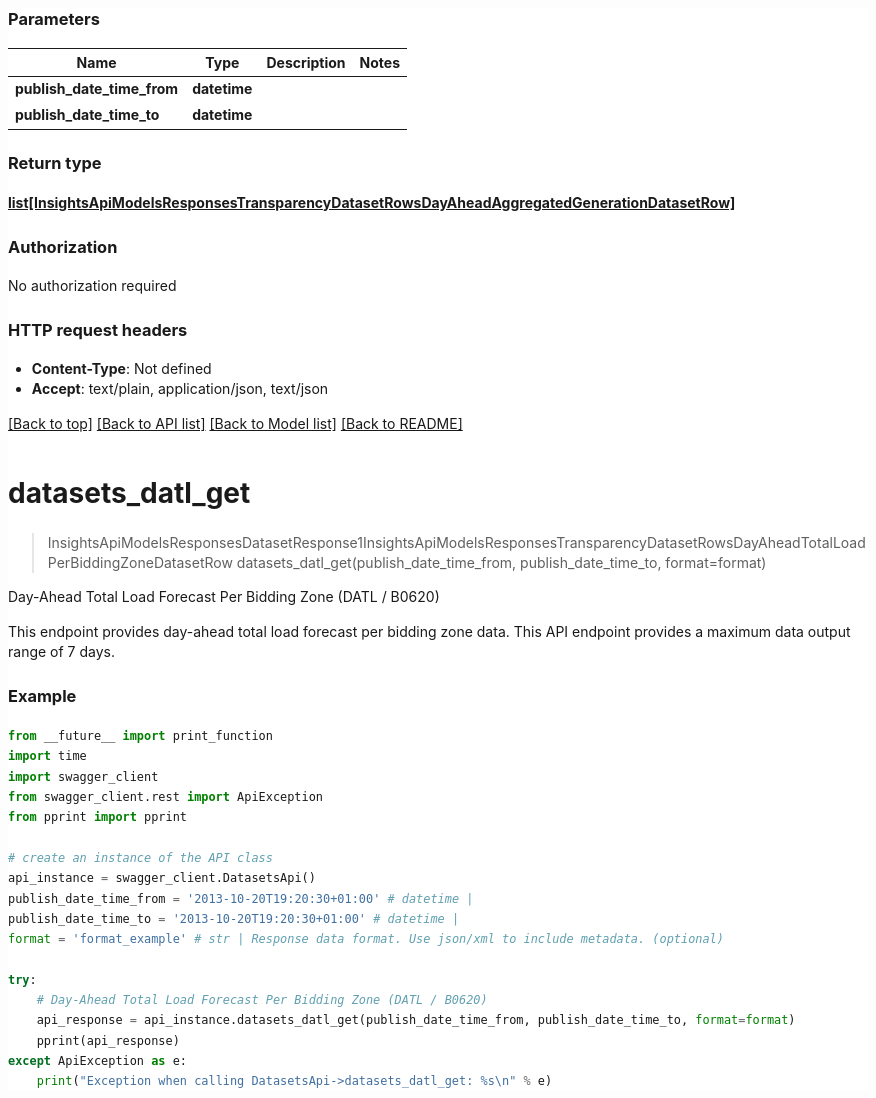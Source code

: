 ### Parameters

Name | Type | Description  | Notes
------------- | ------------- | ------------- | -------------
 **publish_date_time_from** | **datetime**|  | 
 **publish_date_time_to** | **datetime**|  | 

### Return type

[**list[InsightsApiModelsResponsesTransparencyDatasetRowsDayAheadAggregatedGenerationDatasetRow]**](InsightsApiModelsResponsesTransparencyDatasetRowsDayAheadAggregatedGenerationDatasetRow.md)

### Authorization

No authorization required

### HTTP request headers

 - **Content-Type**: Not defined
 - **Accept**: text/plain, application/json, text/json

[[Back to top]](#) [[Back to API list]](../README.md#documentation-for-api-endpoints) [[Back to Model list]](../README.md#documentation-for-models) [[Back to README]](../README.md)

# **datasets_datl_get**
> InsightsApiModelsResponsesDatasetResponse1InsightsApiModelsResponsesTransparencyDatasetRowsDayAheadTotalLoadPerBiddingZoneDatasetRow datasets_datl_get(publish_date_time_from, publish_date_time_to, format=format)

Day-Ahead Total Load Forecast Per Bidding Zone (DATL / B0620)

This endpoint provides day-ahead total load forecast per bidding zone data.    This API endpoint provides a maximum data output range of 7 days.

### Example
```python
from __future__ import print_function
import time
import swagger_client
from swagger_client.rest import ApiException
from pprint import pprint

# create an instance of the API class
api_instance = swagger_client.DatasetsApi()
publish_date_time_from = '2013-10-20T19:20:30+01:00' # datetime | 
publish_date_time_to = '2013-10-20T19:20:30+01:00' # datetime | 
format = 'format_example' # str | Response data format. Use json/xml to include metadata. (optional)

try:
    # Day-Ahead Total Load Forecast Per Bidding Zone (DATL / B0620)
    api_response = api_instance.datasets_datl_get(publish_date_time_from, publish_date_time_to, format=format)
    pprint(api_response)
except ApiException as e:
    print("Exception when calling DatasetsApi->datasets_datl_get: %s\n" % e)
```
